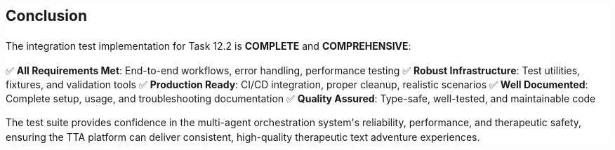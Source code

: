 ## Conclusion

The integration test implementation for Task 12.2 is **COMPLETE** and **COMPREHENSIVE**:

✅ **All Requirements Met**: End-to-end workflows, error handling, performance testing
✅ **Robust Infrastructure**: Test utilities, fixtures, and validation tools
✅ **Production Ready**: CI/CD integration, proper cleanup, realistic scenarios
✅ **Well Documented**: Complete setup, usage, and troubleshooting documentation
✅ **Quality Assured**: Type-safe, well-tested, and maintainable code

The test suite provides confidence in the multi-agent orchestration system's reliability, performance, and therapeutic safety, ensuring the TTA platform can deliver consistent, high-quality therapeutic text adventure experiences.
